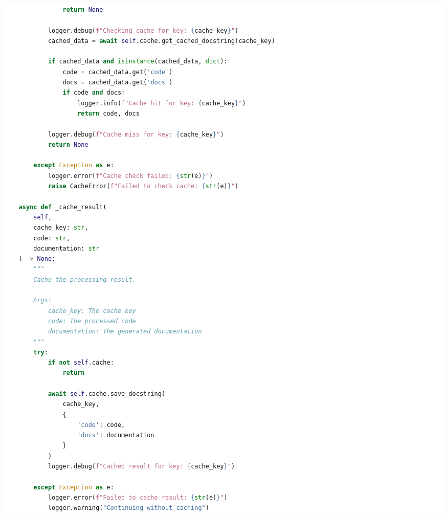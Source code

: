 ```python
                return None

            logger.debug(f"Checking cache for key: {cache_key}")
            cached_data = await self.cache.get_cached_docstring(cache_key)

            if cached_data and isinstance(cached_data, dict):
                code = cached_data.get('code')
                docs = cached_data.get('docs')
                if code and docs:
                    logger.info(f"Cache hit for key: {cache_key}")
                    return code, docs

            logger.debug(f"Cache miss for key: {cache_key}")
            return None

        except Exception as e:
            logger.error(f"Cache check failed: {str(e)}")
            raise CacheError(f"Failed to check cache: {str(e)}")

    async def _cache_result(
        self,
        cache_key: str,
        code: str,
        documentation: str
    ) -> None:
        """
        Cache the processing result.

        Args:
            cache_key: The cache key
            code: The processed code
            documentation: The generated documentation
        """
        try:
            if not self.cache:
                return

            await self.cache.save_docstring(
                cache_key,
                {
                    'code': code,
                    'docs': documentation
                }
            )
            logger.debug(f"Cached result for key: {cache_key}")

        except Exception as e:
            logger.error(f"Failed to cache result: {str(e)}")
            logger.warning("Continuing without caching")
```
